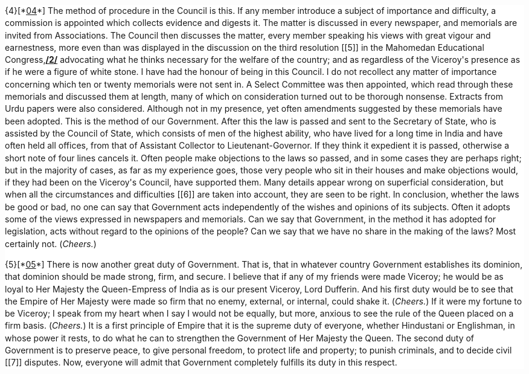  {4}\[\*[04](txt_sir_sayyid_lucknow_1887_fwp0106.html#fwp04)\*\] The
method of procedure in the Council is this. If any member introduce a
subject of importance and difficulty, a commission is appointed which
collects evidence and digests it. The matter is discussed in every
newspaper, and memorials are invited from Associations. The Council then
discusses the matter, every member speaking his views with great vigour
and earnestness, more even than was displayed in the discussion on the
third resolution \[\[5\]\] in the Mahomedan Educational
Congress,**[/2/](#n02)** advocating what he thinks necessary for the
welfare of the country; and as regardless of the Viceroy's presence as
if he were a figure of white stone. I have had the honour of being in
this Council. I do not recollect any matter of importance concerning
which ten or twenty memorials were not sent in. A Select Committee was
then appointed, which read through these memorials and discussed them at
length, many of which on consideration turned out to be thorough
nonsense. Extracts from Urdu papers were also considered. Although not
in my presence, yet often amendments suggested by these memorials have
been adopted. This is the method of our Government. After this the law
is passed and sent to the Secretary of State, who is assisted by the
Council of State, which consists of men of the highest ability, who have
lived for a long time in India and have often held all offices, from
that of Assistant Collector to Lieutenant-Governor. If they think it
expedient it is passed, otherwise a short note of four lines cancels it.
Often people make objections to the laws so passed, and in some cases
they are perhaps right; but in the majority of cases, as far as my
experience goes, those very people who sit in their houses and make
objections would, if they had been on the Viceroy's Council, have
supported them. Many details appear wrong on superficial consideration,
but when all the circumstances and difficulties \[\[6\]\] are taken into
account, they are seen to be right. In conclusion, whether the laws be
good or bad, no one can say that Government acts independently of the
wishes and opinions of its subjects. Often it adopts some of the views
expressed in newspapers and memorials. Can we say that Government, in
the method it has adopted for legislation, acts without regard to the
opinions of the people? Can we say that we have no share in the making
of the laws? Most certainly not. (*Cheers.*)

 {5}\[\*[05](txt_sir_sayyid_lucknow_1887_fwp0106.html#fwp05)\*\]
There is now another great duty of Government. That is, that in whatever
country Government establishes its dominion, that dominion should be
made strong, firm, and secure. I believe that if any of my friends were
made Viceroy; he would be as loyal to Her Majesty the Queen-Empress of
India as is our present Viceroy, Lord Dufferin. And his first duty would
be to see that the Empire of Her Majesty were made so firm that no
enemy, external, or internal, could shake it. (*Cheers.*) If it were my
fortune to be Viceroy; I speak from my heart when I say I would not be
equally, but more, anxious to see the rule of the Queen placed on a firm
basis. (*Cheers.*) It is a first principle of Empire that it is the
supreme duty of everyone, whether Hindustani or Englishman, in whose
power it rests, to do what he can to strengthen the Government of Her
Majesty the Queen. The second duty of Government is to preserve peace,
to give personal freedom, to protect life and property; to punish
criminals, and to decide civil \[\[7\]\] disputes. Now, everyone will
admit that Government completely fulfills its duty in this respect.

